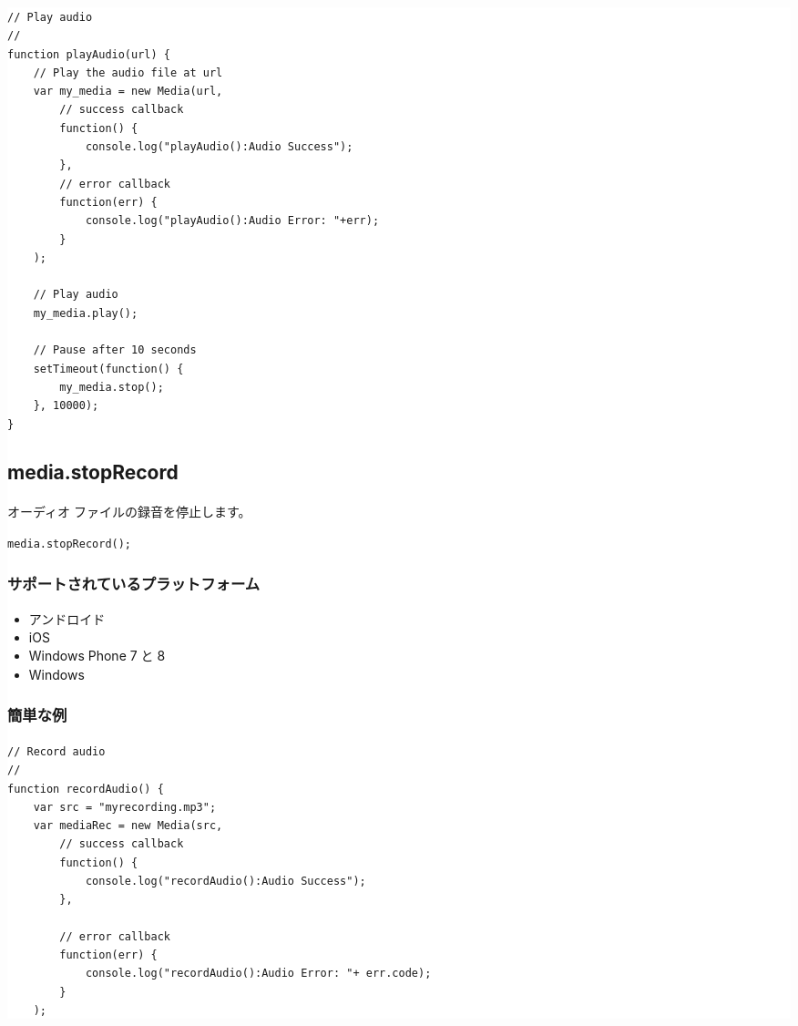    // Play audio
    //
    function playAudio(url) {
        // Play the audio file at url
        var my_media = new Media(url,
            // success callback
            function() {
                console.log("playAudio():Audio Success");
            },
            // error callback
            function(err) {
                console.log("playAudio():Audio Error: "+err);
            }
        );
    
        // Play audio
        my_media.play();
    
        // Pause after 10 seconds
        setTimeout(function() {
            my_media.stop();
        }, 10000);
    }
    

## media.stopRecord

オーディオ ファイルの録音を停止します。

    media.stopRecord();
    

### サポートされているプラットフォーム

*   アンドロイド
*   iOS
*   Windows Phone 7 と 8
*   Windows

### 簡単な例

    // Record audio
    //
    function recordAudio() {
        var src = "myrecording.mp3";
        var mediaRec = new Media(src,
            // success callback
            function() {
                console.log("recordAudio():Audio Success");
            },
    
            // error callback
            function(err) {
                console.log("recordAudio():Audio Error: "+ err.code);
            }
        );
    